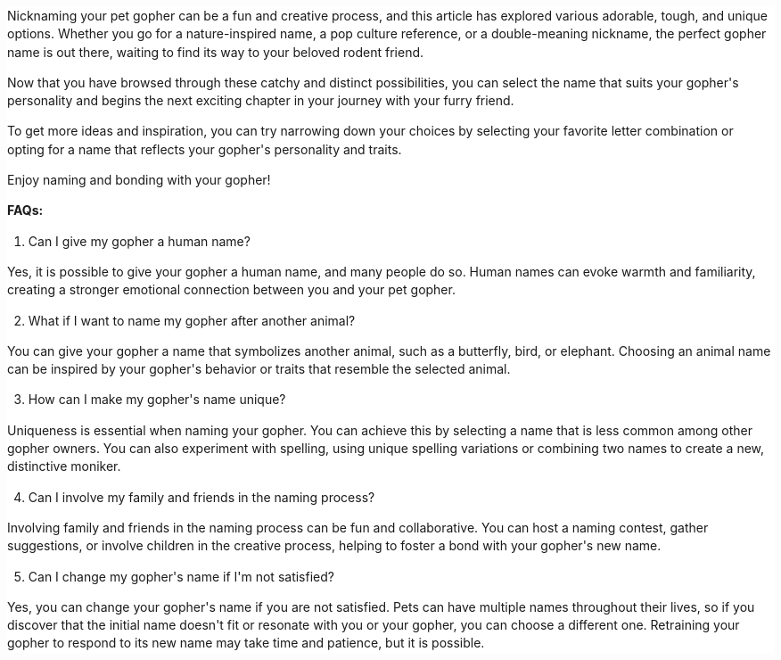 Nicknaming your pet gopher can be a fun and creative process, and this article has explored various adorable, tough, and unique options. Whether you go for a nature-inspired name, a pop culture reference, or a double-meaning nickname, the perfect gopher name is out there, waiting to find its way to your beloved rodent friend. 

Now that you have browsed through these catchy and distinct possibilities, you can select the name that suits your gopher's personality and begins the next exciting chapter in your journey with your furry friend. 

To get more ideas and inspiration, you can try narrowing down your choices by selecting your favorite letter combination or opting for a name that reflects your gopher's personality and traits. 

Enjoy naming and bonding with your gopher! 

**FAQs:**

1. Can I give my gopher a human name? 

Yes, it is possible to give your gopher a human name, and many people do so. Human names can evoke warmth and familiarity, creating a stronger emotional connection between you and your pet gopher. 

2. What if I want to name my gopher after another animal? 

You can give your gopher a name that symbolizes another animal, such as a butterfly, bird, or elephant. Choosing an animal name can be inspired by your gopher's behavior or traits that resemble the selected animal. 

3. How can I make my gopher's name unique? 

Uniqueness is essential when naming your gopher. You can achieve this by selecting a name that is less common among other gopher owners. You can also experiment with spelling, using unique spelling variations or combining two names to create a new, distinctive moniker. 

4. Can I involve my family and friends in the naming process? 

Involving family and friends in the naming process can be fun and collaborative. You can host a naming contest, gather suggestions, or involve children in the creative process, helping to foster a bond with your gopher's new name. 

5. Can I change my gopher's name if I'm not satisfied? 

Yes, you can change your gopher's name if you are not satisfied. Pets can have multiple names throughout their lives, so if you discover that the initial name doesn't fit or resonate with you or your gopher, you can choose a different one. Retraining your gopher to respond to its new name may take time and patience, but it is possible.